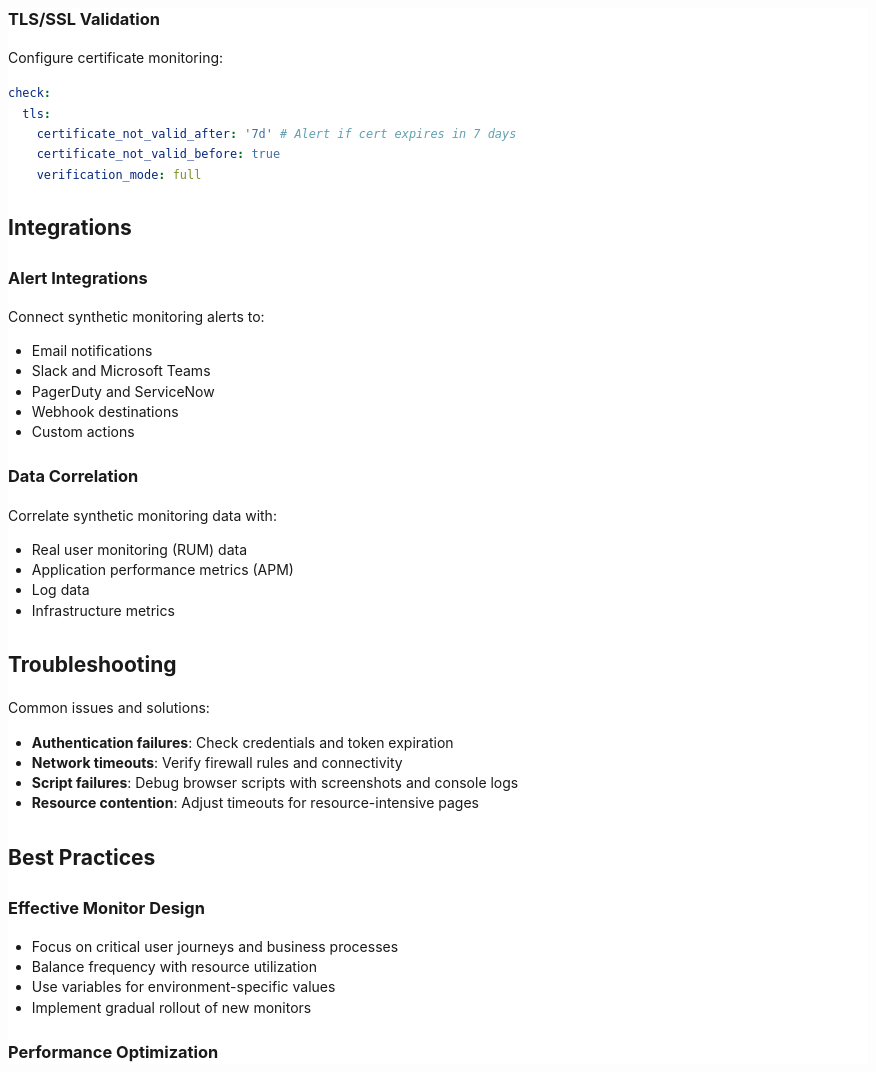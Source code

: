 ### TLS/SSL Validation

Configure certificate monitoring:

```yaml
check:
  tls:
    certificate_not_valid_after: '7d' # Alert if cert expires in 7 days
    certificate_not_valid_before: true
    verification_mode: full
```

## Integrations

### Alert Integrations

Connect synthetic monitoring alerts to:

- Email notifications
- Slack and Microsoft Teams
- PagerDuty and ServiceNow
- Webhook destinations
- Custom actions

### Data Correlation

Correlate synthetic monitoring data with:

- Real user monitoring (RUM) data
- Application performance metrics (APM)
- Log data
- Infrastructure metrics

## Troubleshooting

Common issues and solutions:

- **Authentication failures**: Check credentials and token expiration
- **Network timeouts**: Verify firewall rules and connectivity
- **Script failures**: Debug browser scripts with screenshots and console logs
- **Resource contention**: Adjust timeouts for resource-intensive pages

## Best Practices

### Effective Monitor Design

- Focus on critical user journeys and business processes
- Balance frequency with resource utilization
- Use variables for environment-specific values
- Implement gradual rollout of new monitors

### Performance Optimization

